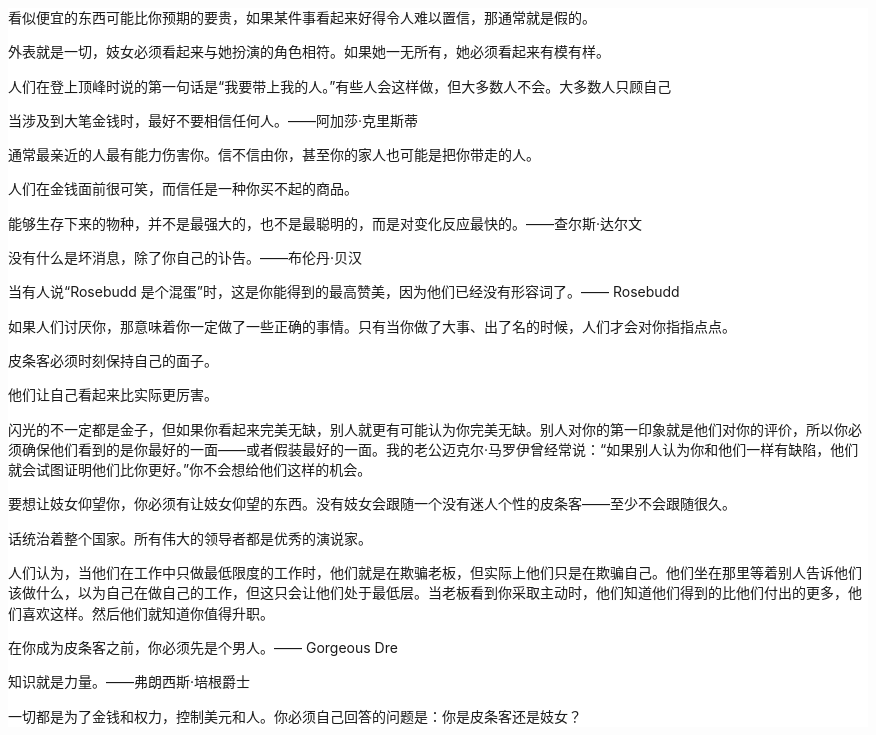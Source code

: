 看似便宜的东西可能比你预期的要贵，如果某件事看起来好得令人难以置信，那通常就是假的。

外表就是一切，妓女必须看起来与她扮演的角色相符。如果她一无所有，她必须看起来有模有样。

人们在登上顶峰时说的第一句话是“我要带上我的人。”有些人会这样做，但大多数人不会。大多数人只顾自己

当涉及到大笔金钱时，最好不要相信任何人。——阿加莎·克里斯蒂

通常最亲近的人最有能力伤害你。信不信由你，甚至你的家人也可能是把你带走的人。

人们在金钱面前很可笑，而信任是一种你买不起的商品。

能够生存下来的物种，并不是最强大的，也不是最聪明的，而是对变化反应最快的。——查尔斯·达尔文

没有什么是坏消息，除了你自己的讣告。——布伦丹·贝汉

当有人说“Rosebudd 是个混蛋”时，这是你能得到的最高赞美，因为他们已经没有形容词了。—— Rosebudd

如果人们讨厌你，那意味着你一定做了一些正确的事情。只有当你做了大事、出了名的时候，人们才会对你指指点点。

皮条客必须时刻保持自己的面子。

他们让自己看起来比实际更厉害。

闪光的不一定都是金子，但如果你看起来完美无缺，别人就更有可能认为你完美无缺。别人对你的第一印象就是他们对你的评价，所以你必须确保他们看到的是你最好的一面——或者假装最好的一面。我的老公迈克尔·马罗伊曾经常说：“如果别人认为你和他们一样有缺陷，他们就会试图证明他们比你更好。”你不会想给他们这样的机会。

要想让妓女仰望你，你必须有让妓女仰望的东西。没有妓女会跟随一个没有迷人个性的皮条客——至少不会跟随很久。

话统治着整个国家。所有伟大的领导者都是优秀的演说家。

人们认为，当他们在工作中只做最低限度的工作时，他们就是在欺骗老板，但实际上他们只是在欺骗自己。他们坐在那里等着别人告诉他们该做什么，以为自己在做自己的工作，但这只会让他们处于最低层。当老板看到你采取主动时，他们知道他们得到的比他们付出的更多，他们喜欢这样。然后他们就知道你值得升职。

在你成为皮条客之前，你必须先是个男人。—— Gorgeous Dre

知识就是力量。——弗朗西斯·培根爵士

一切都是为了金钱和权力，控制美元和人。你必须自己回答的问题是：你是皮条客还是妓女？
